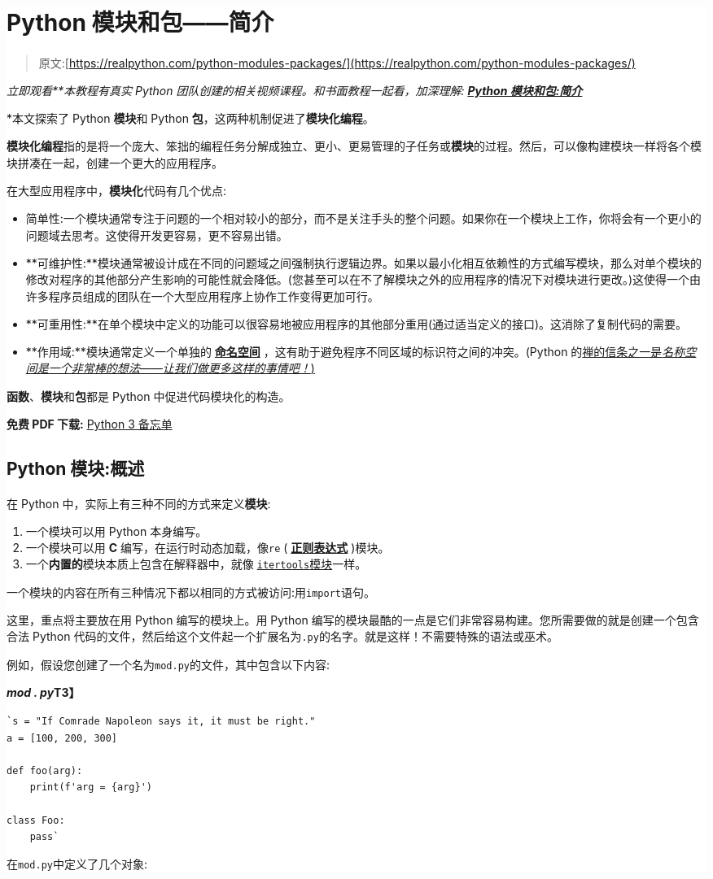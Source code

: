 # Python 模块和包——简介

> 原文:[https://realpython.com/python-modules-packages/](https://realpython.com/python-modules-packages/)

*立即观看**本教程有真实 Python 团队创建的相关视频课程。和书面教程一起看，加深理解: [**Python 模块和包:简介**](/courses/python-modules-packages/)*

 *本文探索了 Python **模块**和 Python **包**，这两种机制促进了**模块化编程**。

**模块化编程**指的是将一个庞大、笨拙的编程任务分解成独立、更小、更易管理的子任务或**模块**的过程。然后，可以像构建模块一样将各个模块拼凑在一起，创建一个更大的应用程序。

在大型应用程序中，**模块化**代码有几个优点:

*   简单性:一个模块通常专注于问题的一个相对较小的部分，而不是关注手头的整个问题。如果你在一个模块上工作，你将会有一个更小的问题域去思考。这使得开发更容易，更不容易出错。

*   **可维护性:**模块通常被设计成在不同的问题域之间强制执行逻辑边界。如果以最小化相互依赖性的方式编写模块，那么对单个模块的修改对程序的其他部分产生影响的可能性就会降低。(您甚至可以在不了解模块之外的应用程序的情况下对模块进行更改。)这使得一个由许多程序员组成的团队在一个大型应用程序上协作工作变得更加可行。

*   **可重用性:**在单个模块中定义的功能可以很容易地被应用程序的其他部分重用(通过适当定义的接口)。这消除了复制代码的需要。

*   **作用域:**模块通常定义一个单独的 [**命名空间**](https://realpython.com/python-namespaces-scope/) ，这有助于避免程序不同区域的标识符之间的冲突。(Python 的[禅的信条之一是*名称空间是一个非常棒的想法——让我们做更多这样的事情吧！*)](https://www.python.org/dev/peps/pep-0020)

**函数**、**模块**和**包**都是 Python 中促进代码模块化的构造。

**免费 PDF 下载:** [Python 3 备忘单](https://realpython.com/bonus/python-cheat-sheet-short/)

## Python 模块:概述

在 Python 中，实际上有三种不同的方式来定义**模块**:

1.  一个模块可以用 Python 本身编写。
2.  一个模块可以用 **C** 编写，在运行时动态加载，像`re` ( [**正则表达式**](https://realpython.com/regex-python/) )模块。
3.  一个**内置的**模块本质上包含在解释器中，就像 [`itertools`模块](https://realpython.com/python-itertools/)一样。

一个模块的内容在所有三种情况下都以相同的方式被访问:用`import`语句。

这里，重点将主要放在用 Python 编写的模块上。用 Python 编写的模块最酷的一点是它们非常容易构建。您所需要做的就是创建一个包含合法 Python 代码的文件，然后给这个文件起一个扩展名为`.py`的名字。就是这样！不需要特殊的语法或巫术。

例如，假设您创建了一个名为`mod.py`的文件，其中包含以下内容:

***mod . py*T3】**

```
`s = "If Comrade Napoleon says it, it must be right."
a = [100, 200, 300]

def foo(arg):
    print(f'arg = {arg}')

class Foo:
    pass` 
```

在`mod.py`中定义了几个对象:
